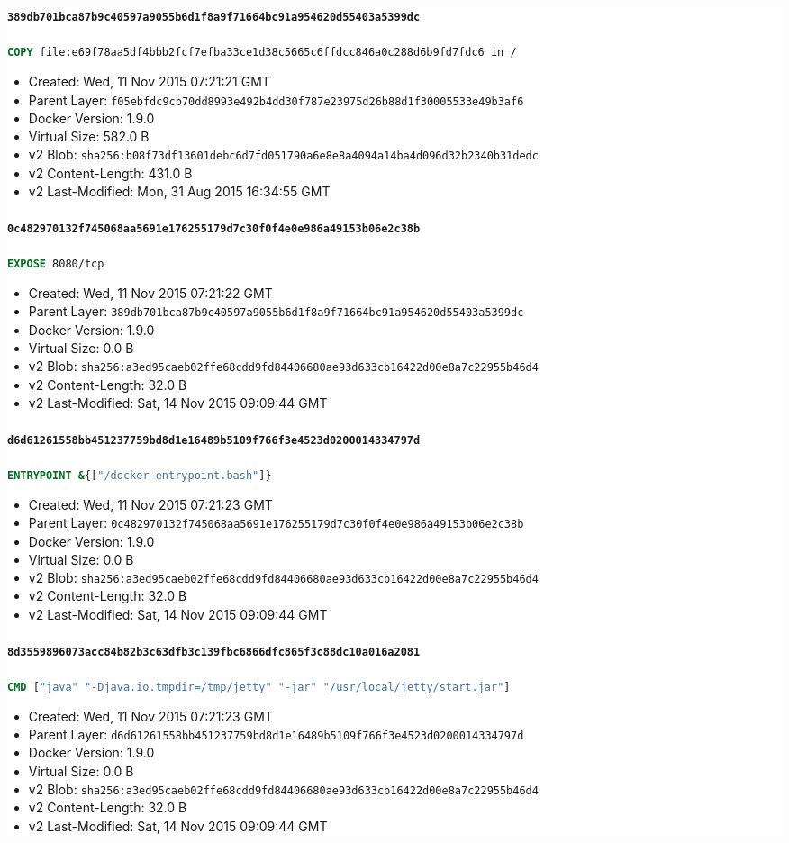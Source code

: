 #### `389db701bca87b9c40597a9055b6d1f8a9f71664bc91a954620d55403a5399dc`

```dockerfile
COPY file:e69f78aa5df4bbb2fcf7efba33ce1d38c5665c6ffdcc846a0c288d6b9fd7fdc6 in /
```

-	Created: Wed, 11 Nov 2015 07:21:21 GMT
-	Parent Layer: `f05ebfdc9cb70dd8993e492b4dd30f787e23975d26b88d1f30005533e49b3af6`
-	Docker Version: 1.9.0
-	Virtual Size: 582.0 B
-	v2 Blob: `sha256:b08f73df13601debc6d7fd051790a6e8e8a4094a14ba4d096d32b2340b31dedc`
-	v2 Content-Length: 431.0 B
-	v2 Last-Modified: Mon, 31 Aug 2015 16:34:55 GMT

#### `0c482970132f745068aa5691e176255179d7c30f0f4e0e986a49153b06e2c38b`

```dockerfile
EXPOSE 8080/tcp
```

-	Created: Wed, 11 Nov 2015 07:21:22 GMT
-	Parent Layer: `389db701bca87b9c40597a9055b6d1f8a9f71664bc91a954620d55403a5399dc`
-	Docker Version: 1.9.0
-	Virtual Size: 0.0 B
-	v2 Blob: `sha256:a3ed95caeb02ffe68cdd9fd84406680ae93d633cb16422d00e8a7c22955b46d4`
-	v2 Content-Length: 32.0 B
-	v2 Last-Modified: Sat, 14 Nov 2015 09:09:44 GMT

#### `d6d61261558bb451237759bd8d1e16489b5109f766f3e4523d0200014334797d`

```dockerfile
ENTRYPOINT &{["/docker-entrypoint.bash"]}
```

-	Created: Wed, 11 Nov 2015 07:21:23 GMT
-	Parent Layer: `0c482970132f745068aa5691e176255179d7c30f0f4e0e986a49153b06e2c38b`
-	Docker Version: 1.9.0
-	Virtual Size: 0.0 B
-	v2 Blob: `sha256:a3ed95caeb02ffe68cdd9fd84406680ae93d633cb16422d00e8a7c22955b46d4`
-	v2 Content-Length: 32.0 B
-	v2 Last-Modified: Sat, 14 Nov 2015 09:09:44 GMT

#### `8d3559896073acc84b82b3c63dfb3c139fbc6866dfc865f3c88dc10a016a2081`

```dockerfile
CMD ["java" "-Djava.io.tmpdir=/tmp/jetty" "-jar" "/usr/local/jetty/start.jar"]
```

-	Created: Wed, 11 Nov 2015 07:21:23 GMT
-	Parent Layer: `d6d61261558bb451237759bd8d1e16489b5109f766f3e4523d0200014334797d`
-	Docker Version: 1.9.0
-	Virtual Size: 0.0 B
-	v2 Blob: `sha256:a3ed95caeb02ffe68cdd9fd84406680ae93d633cb16422d00e8a7c22955b46d4`
-	v2 Content-Length: 32.0 B
-	v2 Last-Modified: Sat, 14 Nov 2015 09:09:44 GMT
